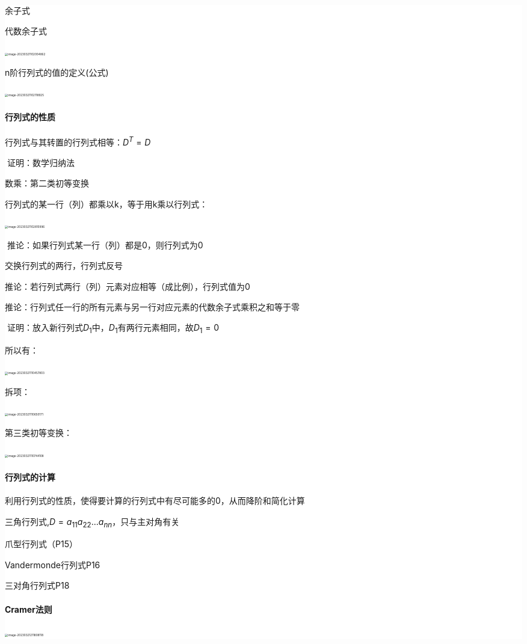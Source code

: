 余子式

代数余子式

<img src="http://img.reedyoung.cn/image-20230321102004862.png" alt="image-20230321102004862" style="zoom: 33%;margin: 0 auto;" />

n阶行列式的值的定义(公式)

<img src="http://img.reedyoung.cn/image-20230321102118925.png" alt="image-20230321102118925" style="zoom: 33%;margin: 0 auto;" />

#### 行列式的性质

行列式与其转置的行列式相等：$D^T=D$

​		证明：数学归纳法

数乘：第二类初等变换

行列式的某一行（列）都乘以k，等于用k乘以行列式：

<img src="http://img.reedyoung.cn/image-20230321102810996.png" alt="image-20230321102810996" style="zoom: 33%;margin: 0 auto;" />

​	推论：如果行列式某一行（列）都是0，则行列式为0

交换行列式的两行，行列式反号

​	<span id='ch1_1'>推论：若行列式两行（列）元素对应相等（成比例），行列式值为0</span>

​	推论：行列式任一行的所有元素与另一行对应元素的代数余子式乘积之和等于零

​			证明：放入新行列式$D_1$中，$D_1$有两行元素相同，故$D_1=0$

所以有：

<img src="http://img.reedyoung.cn/image-20230321110457803.png" alt="image-20230321110457803" style="zoom: 33%;margin: 0 auto;" />

拆项：

<img src="http://img.reedyoung.cn/image-20230321110650171.png" alt="image-20230321110650171" style="zoom:33%;margin: 0 auto;" />

第三类初等变换：

<img src="http://img.reedyoung.cn/image-20230321110744108.png" alt="image-20230321110744108" style="zoom:33%;margin: 0 auto;" />

#### 行列式的计算

利用行列式的性质，使得要计算的行列式中有尽可能多的0，从而降阶和简化计算

三角行列式,$D=a_{11}a_{22}...a_{nn}$，只与主对角有关

爪型行列式（P15）

Vandermonde行列式P16

三对角行列式P18

#### Cramer法则

<img src="http://img.reedyoung.cn/image-20230321211808118.png" alt="image-20230321211808118" style="zoom:33%;margin: 0 auto;" />

